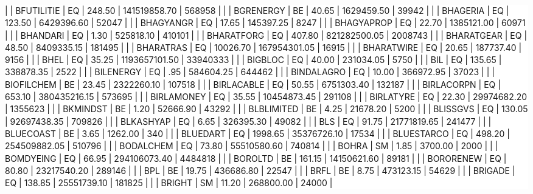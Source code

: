 |  | BFUTILITIE | EQ | 248.50 | 141519858.70 | 568958 |
|  | BGRENERGY | BE | 40.65 | 1629459.50 | 39942 |
|  | BHAGERIA | EQ | 123.50 | 6429396.60 | 52047 |
|  | BHAGYANGR | EQ | 17.65 | 145397.25 | 8247 |
|  | BHAGYAPROP | EQ | 22.70 | 1385121.00 | 60971 |
|  | BHANDARI | EQ | 1.30 | 525818.10 | 410101 |
|  | BHARATFORG | EQ | 407.80 | 821282500.05 | 2008743 |
|  | BHARATGEAR | EQ | 48.50 | 8409335.15 | 181495 |
|  | BHARATRAS | EQ | 10026.70 | 167954301.05 | 16915 |
|  | BHARATWIRE | EQ | 20.65 | 187737.40 | 9156 |
|  | BHEL | EQ | 35.25 | 1193657101.50 | 33940333 |
|  | BIGBLOC | EQ | 40.00 | 231034.05 | 5750 |
|  | BIL | EQ | 135.65 | 338878.35 | 2522 |
|  | BILENERGY | EQ | .95 | 584604.25 | 644462 |
|  | BINDALAGRO | EQ | 10.00 | 366972.95 | 37023 |
|  | BIOFILCHEM | BE | 23.45 | 2322260.10 | 107518 |
|  | BIRLACABLE | EQ | 50.55 | 6751303.40 | 132187 |
|  | BIRLACORPN | EQ | 653.10 | 380435216.15 | 573695 |
|  | BIRLAMONEY | EQ | 35.55 | 10454873.45 | 291108 |
|  | BIRLATYRE | EQ | 22.30 | 29974682.20 | 1355623 |
|  | BKMINDST | BE | 1.20 | 52666.90 | 43292 |
|  | BLBLIMITED | BE | 4.25 | 21678.20 | 5200 |
|  | BLISSGVS | EQ | 130.05 | 92697438.35 | 709826 |
|  | BLKASHYAP | EQ | 6.65 | 326395.30 | 49082 |
|  | BLS | EQ | 91.75 | 21771819.65 | 241477 |
|  | BLUECOAST | BE | 3.65 | 1262.00 | 340 |
|  | BLUEDART | EQ | 1998.65 | 35376726.10 | 17534 |
|  | BLUESTARCO | EQ | 498.20 | 254509882.05 | 510796 |
|  | BODALCHEM | EQ | 73.80 | 55510580.60 | 740814 |
|  | BOHRA | SM | 1.85 | 3700.00 | 2000 |
|  | BOMDYEING | EQ | 66.95 | 294106073.40 | 4484818 |
|  | BOROLTD | BE | 161.15 | 14150621.60 | 89181 |
|  | BORORENEW | EQ | 80.80 | 23217540.20 | 289146 |
|  | BPL | BE | 19.75 | 436686.80 | 22547 |
|  | BRFL | BE | 8.75 | 473123.15 | 54629 |
|  | BRIGADE | EQ | 138.85 | 25551739.10 | 181825 |
|  | BRIGHT | SM | 11.20 | 268800.00 | 24000 |